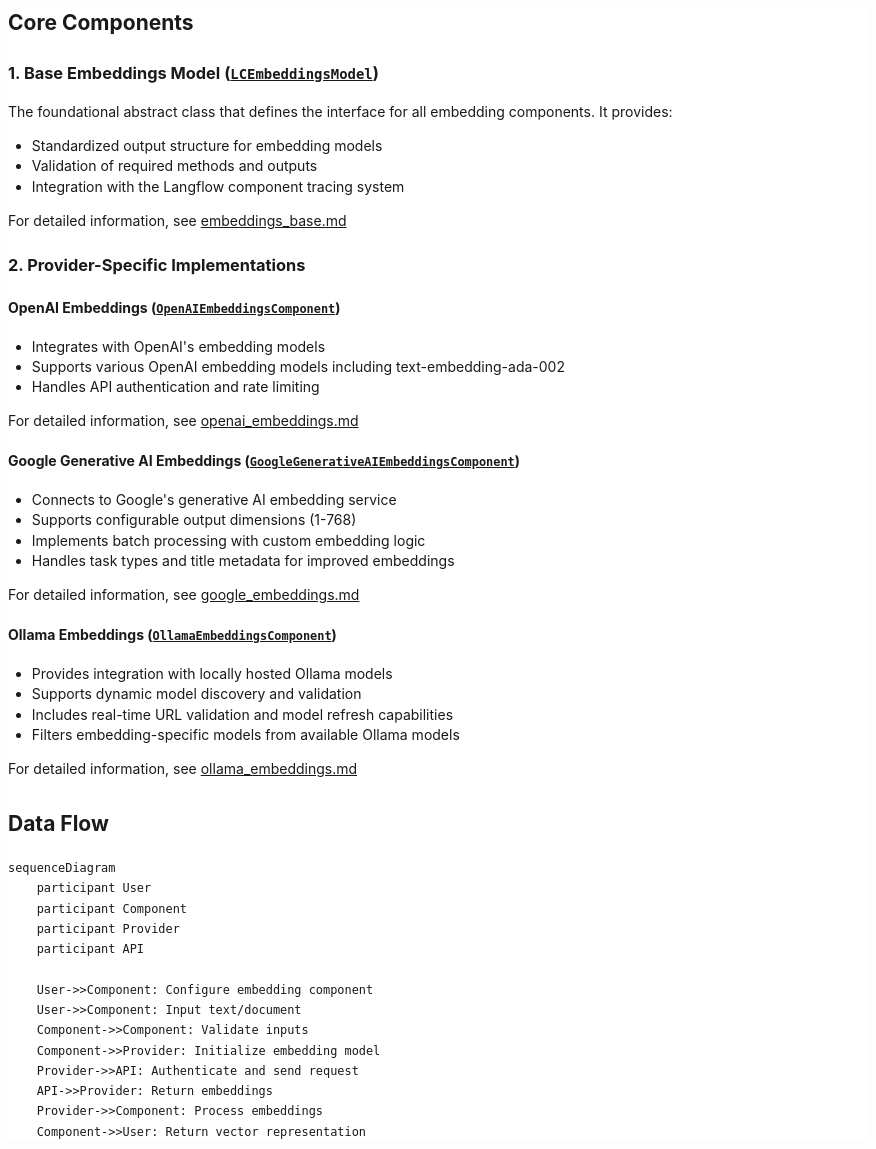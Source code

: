 ## Core Components

### 1. Base Embeddings Model ([`LCEmbeddingsModel`](embeddings_base.md))
The foundational abstract class that defines the interface for all embedding components. It provides:
- Standardized output structure for embedding models
- Validation of required methods and outputs
- Integration with the Langflow component tracing system

For detailed information, see [embeddings_base.md](embeddings_base.md)

### 2. Provider-Specific Implementations

#### OpenAI Embeddings ([`OpenAIEmbeddingsComponent`](openai_embeddings.md))
- Integrates with OpenAI's embedding models
- Supports various OpenAI embedding models including text-embedding-ada-002
- Handles API authentication and rate limiting

For detailed information, see [openai_embeddings.md](openai_embeddings.md)

#### Google Generative AI Embeddings ([`GoogleGenerativeAIEmbeddingsComponent`](google_embeddings.md))
- Connects to Google's generative AI embedding service
- Supports configurable output dimensions (1-768)
- Implements batch processing with custom embedding logic
- Handles task types and title metadata for improved embeddings

For detailed information, see [google_embeddings.md](google_embeddings.md)

#### Ollama Embeddings ([`OllamaEmbeddingsComponent`](ollama_embeddings.md))
- Provides integration with locally hosted Ollama models
- Supports dynamic model discovery and validation
- Includes real-time URL validation and model refresh capabilities
- Filters embedding-specific models from available Ollama models

For detailed information, see [ollama_embeddings.md](ollama_embeddings.md)

## Data Flow

```mermaid
sequenceDiagram
    participant User
    participant Component
    participant Provider
    participant API
    
    User->>Component: Configure embedding component
    User->>Component: Input text/document
    Component->>Component: Validate inputs
    Component->>Provider: Initialize embedding model
    Provider->>API: Authenticate and send request
    API->>Provider: Return embeddings
    Provider->>Component: Process embeddings
    Component->>User: Return vector representation
```
